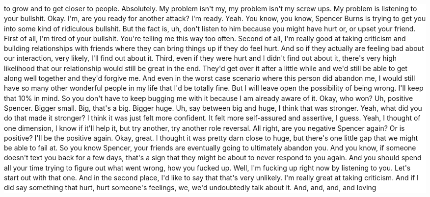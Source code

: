 to grow and to get closer to people. Absolutely. My problem isn\'t my,
my problem isn\'t my screw ups. My problem is listening to your
bullshit. Okay. I\'m, are you ready for another attack? I\'m ready.
Yeah. You know, you know, Spencer Burns is trying to get you into some
kind of ridiculous bullshit. But the fact is, uh, don\'t listen to him
because you might have hurt or, or upset your friend. First of all, I\'m
tired of your bullshit. You\'re telling me this way too often. Second of
all, I\'m really good at taking criticism and building relationships
with friends where they can bring things up if they do feel hurt. And so
if they actually are feeling bad about our interaction, very likely,
I\'ll find out about it. Third, even if they were hurt and I didn\'t
find out about it, there\'s very high likelihood that our relationship
would still be great in the end. They\'d get over it after a little
while and we\'d still be able to get along well together and they\'d
forgive me. And even in the worst case scenario where this person did
abandon me, I would still have so many other wonderful people in my life
that I\'d be totally fine. But I will leave open the possibility of
being wrong. I\'ll keep that 10% in mind. So you don\'t have to keep
bugging me with it because I am already aware of it. Okay, who won? Uh,
positive Spencer. Bigger small. Big, that\'s a big. Bigger huge. Uh, say
between big and huge, I think that was stronger. Yeah, what did you do
that made it stronger? I think it was just felt more confident. It felt
more self-assured and assertive, I guess. Yeah, I thought of one
dimension, I know if it\'ll help it, but try another, try another role
reversal. All right, are you negative Spencer again? Or is positive?
I\'ll be the positive again. Okay, great. I thought it was pretty darn
close to huge, but there\'s one little gap that we might be able to fail
at. So you know Spencer, your friends are eventually going to ultimately
abandon you. And you know, if someone doesn\'t text you back for a few
days, that\'s a sign that they might be about to never respond to you
again. And you should spend all your time trying to figure out what went
wrong, how you fucked up. Well, I\'m fucking up right now by listening
to you. Let\'s start out with that one. And in the second place, I\'d
like to say that that\'s very unlikely. I\'m really great at taking
criticism. And if I did say something that hurt, hurt someone\'s
feelings, we, we\'d undoubtedly talk about it. And, and, and, and loving

